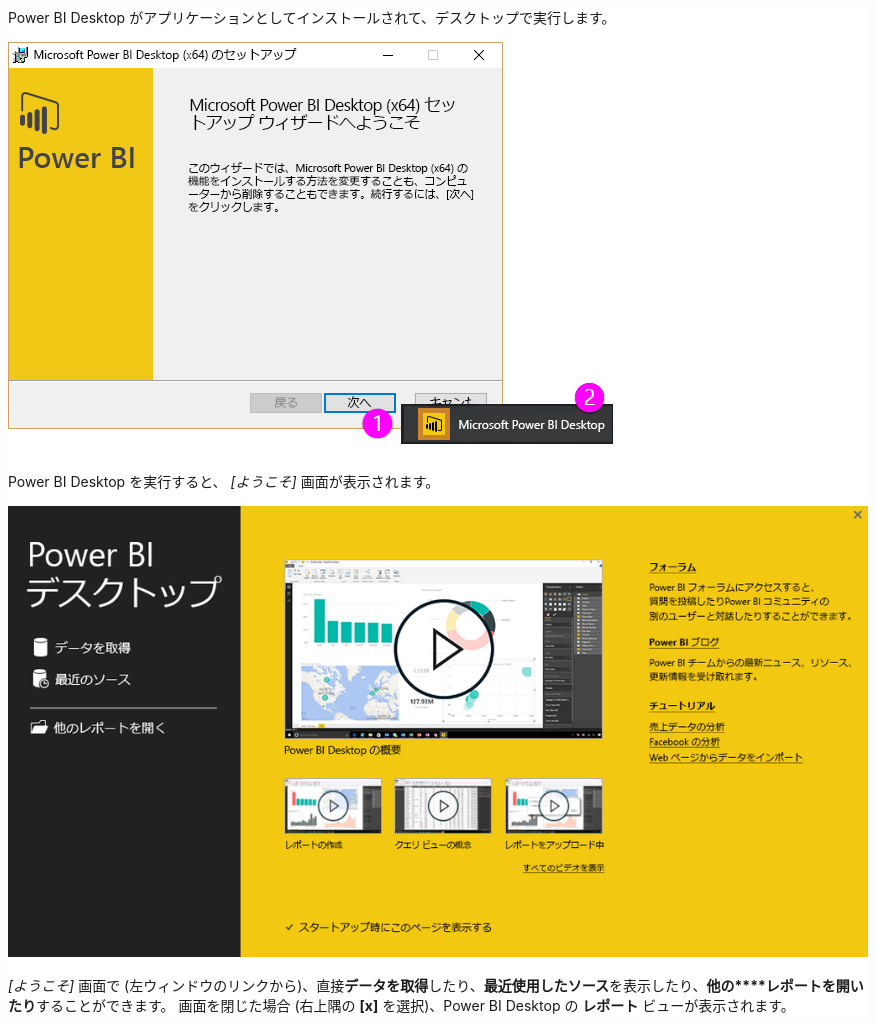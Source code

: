 Power BI Desktop がアプリケーションとしてインストールされて、デスクトップで実行します。

![](media/desktop-getting-started/designer_gsg_install.png)

Power BI Desktop を実行すると、 *[ようこそ]* 画面が表示されます。

![](media/desktop-getting-started/designer_gsg_startsplashscreen.png)

*[ようこそ]* 画面で (左ウィンドウのリンクから)、直接**データを取得**したり、**最近使用したソース**を表示したり、**他の****レポートを開いたり**することができます。 画面を閉じた場合 (右上隅の **[x]** を選択)、Power BI Desktop の **レポート** ビューが表示されます。
